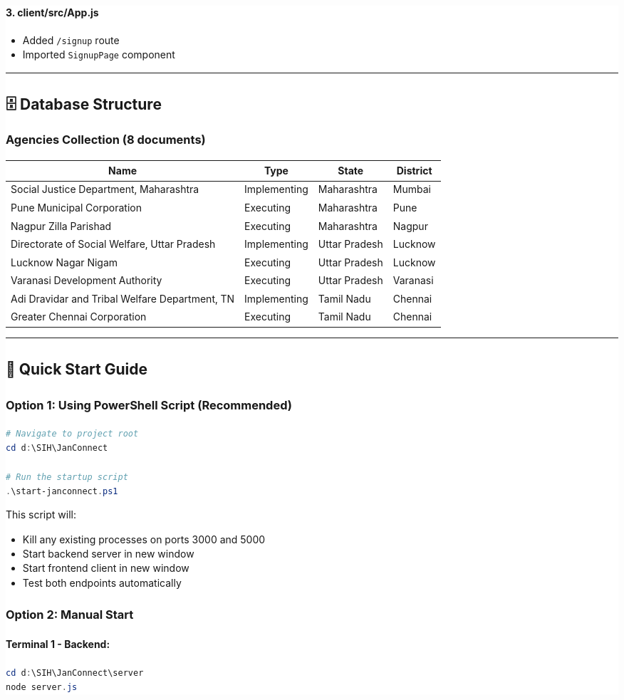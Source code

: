 #### 3. **client/src/App.js**
- Added `/signup` route
- Imported `SignupPage` component

---

## 🗄️ Database Structure

### Agencies Collection (8 documents)

| Name | Type | State | District |
|------|------|-------|----------|
| Social Justice Department, Maharashtra | Implementing | Maharashtra | Mumbai |
| Pune Municipal Corporation | Executing | Maharashtra | Pune |
| Nagpur Zilla Parishad | Executing | Maharashtra | Nagpur |
| Directorate of Social Welfare, Uttar Pradesh | Implementing | Uttar Pradesh | Lucknow |
| Lucknow Nagar Nigam | Executing | Uttar Pradesh | Lucknow |
| Varanasi Development Authority | Executing | Uttar Pradesh | Varanasi |
| Adi Dravidar and Tribal Welfare Department, TN | Implementing | Tamil Nadu | Chennai |
| Greater Chennai Corporation | Executing | Tamil Nadu | Chennai |

---

## 🚀 Quick Start Guide

### Option 1: Using PowerShell Script (Recommended)

```powershell
# Navigate to project root
cd d:\SIH\JanConnect

# Run the startup script
.\start-janconnect.ps1
```

This script will:
- Kill any existing processes on ports 3000 and 5000
- Start backend server in new window
- Start frontend client in new window
- Test both endpoints automatically

### Option 2: Manual Start

#### Terminal 1 - Backend:
```powershell
cd d:\SIH\JanConnect\server
node server.js
```
